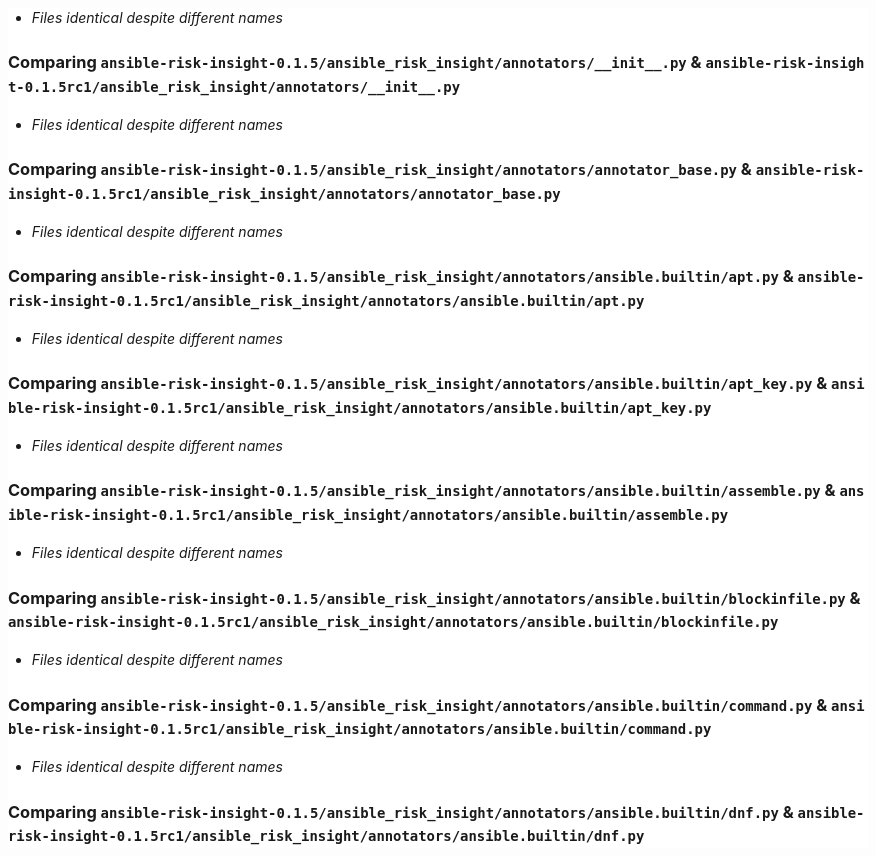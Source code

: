  * *Files identical despite different names*

### Comparing `ansible-risk-insight-0.1.5/ansible_risk_insight/annotators/__init__.py` & `ansible-risk-insight-0.1.5rc1/ansible_risk_insight/annotators/__init__.py`

 * *Files identical despite different names*

### Comparing `ansible-risk-insight-0.1.5/ansible_risk_insight/annotators/annotator_base.py` & `ansible-risk-insight-0.1.5rc1/ansible_risk_insight/annotators/annotator_base.py`

 * *Files identical despite different names*

### Comparing `ansible-risk-insight-0.1.5/ansible_risk_insight/annotators/ansible.builtin/apt.py` & `ansible-risk-insight-0.1.5rc1/ansible_risk_insight/annotators/ansible.builtin/apt.py`

 * *Files identical despite different names*

### Comparing `ansible-risk-insight-0.1.5/ansible_risk_insight/annotators/ansible.builtin/apt_key.py` & `ansible-risk-insight-0.1.5rc1/ansible_risk_insight/annotators/ansible.builtin/apt_key.py`

 * *Files identical despite different names*

### Comparing `ansible-risk-insight-0.1.5/ansible_risk_insight/annotators/ansible.builtin/assemble.py` & `ansible-risk-insight-0.1.5rc1/ansible_risk_insight/annotators/ansible.builtin/assemble.py`

 * *Files identical despite different names*

### Comparing `ansible-risk-insight-0.1.5/ansible_risk_insight/annotators/ansible.builtin/blockinfile.py` & `ansible-risk-insight-0.1.5rc1/ansible_risk_insight/annotators/ansible.builtin/blockinfile.py`

 * *Files identical despite different names*

### Comparing `ansible-risk-insight-0.1.5/ansible_risk_insight/annotators/ansible.builtin/command.py` & `ansible-risk-insight-0.1.5rc1/ansible_risk_insight/annotators/ansible.builtin/command.py`

 * *Files identical despite different names*

### Comparing `ansible-risk-insight-0.1.5/ansible_risk_insight/annotators/ansible.builtin/dnf.py` & `ansible-risk-insight-0.1.5rc1/ansible_risk_insight/annotators/ansible.builtin/dnf.py`
